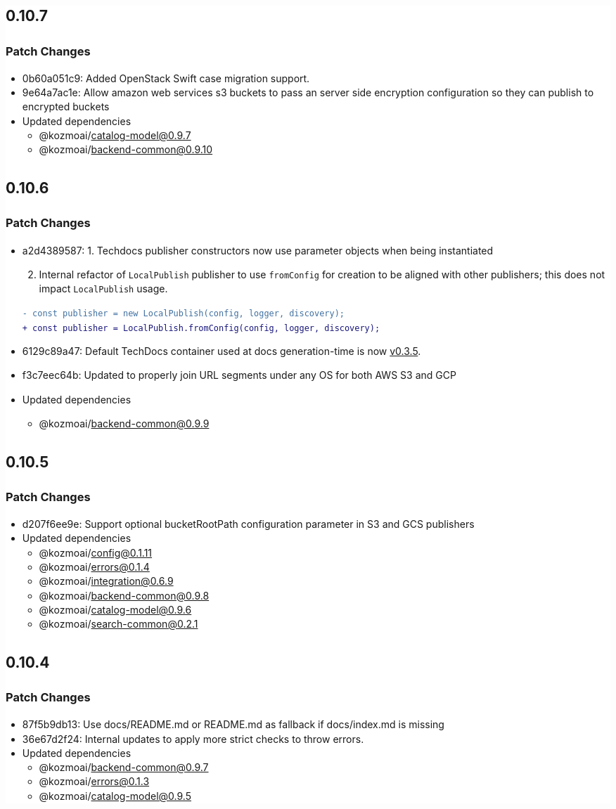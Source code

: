 ## 0.10.7

### Patch Changes

- 0b60a051c9: Added OpenStack Swift case migration support.
- 9e64a7ac1e: Allow amazon web services s3 buckets to pass an server side encryption configuration so they can publish to encrypted buckets
- Updated dependencies
  - @kozmoai/catalog-model@0.9.7
  - @kozmoai/backend-common@0.9.10

## 0.10.6

### Patch Changes

- a2d4389587: 1. Techdocs publisher constructors now use parameter objects when being
  instantiated

  2. Internal refactor of `LocalPublish` publisher to use `fromConfig` for
     creation to be aligned with other publishers; this does not impact
     `LocalPublish` usage.

  ```diff
  - const publisher = new LocalPublish(config, logger, discovery);
  + const publisher = LocalPublish.fromConfig(config, logger, discovery);
  ```

- 6129c89a47: Default TechDocs container used at docs generation-time is now [v0.3.5](https://github.com/kozmoai/techdocs-container/releases/tag/v0.3.5).
- f3c7eec64b: Updated to properly join URL segments under any OS for both AWS S3 and GCP
- Updated dependencies
  - @kozmoai/backend-common@0.9.9

## 0.10.5

### Patch Changes

- d207f6ee9e: Support optional bucketRootPath configuration parameter in S3 and GCS publishers
- Updated dependencies
  - @kozmoai/config@0.1.11
  - @kozmoai/errors@0.1.4
  - @kozmoai/integration@0.6.9
  - @kozmoai/backend-common@0.9.8
  - @kozmoai/catalog-model@0.9.6
  - @kozmoai/search-common@0.2.1

## 0.10.4

### Patch Changes

- 87f5b9db13: Use docs/README.md or README.md as fallback if docs/index.md is missing
- 36e67d2f24: Internal updates to apply more strict checks to throw errors.
- Updated dependencies
  - @kozmoai/backend-common@0.9.7
  - @kozmoai/errors@0.1.3
  - @kozmoai/catalog-model@0.9.5
